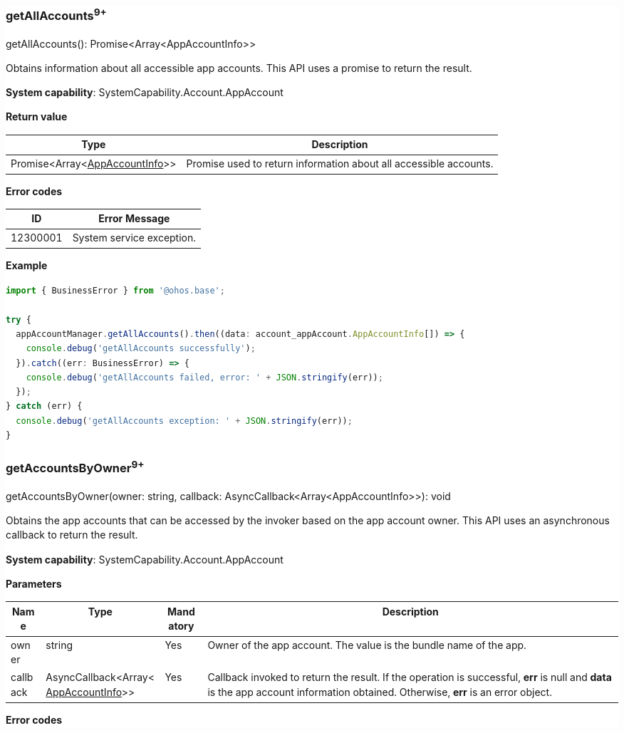 ### getAllAccounts<sup>9+</sup>

getAllAccounts(): Promise&lt;Array&lt;AppAccountInfo&gt;&gt;

Obtains information about all accessible app accounts. This API uses a promise to return the result.

**System capability**: SystemCapability.Account.AppAccount

**Return value**

| Type                                      | Description                   |
| ---------------------------------------- | --------------------- |
| Promise&lt;Array&lt;[AppAccountInfo](#appaccountinfo)&gt;&gt; | Promise used to return information about all accessible accounts.|

**Error codes**

| ID| Error Message|
| ------- | -------|
| 12300001 | System service exception. |

**Example**

  ```ts
  import { BusinessError } from '@ohos.base';

  try {
    appAccountManager.getAllAccounts().then((data: account_appAccount.AppAccountInfo[]) => {
      console.debug('getAllAccounts successfully');
    }).catch((err: BusinessError) => {
      console.debug('getAllAccounts failed, error: ' + JSON.stringify(err));
    });
  } catch (err) {
    console.debug('getAllAccounts exception: ' + JSON.stringify(err));
  }
  ```

### getAccountsByOwner<sup>9+</sup>

getAccountsByOwner(owner: string, callback: AsyncCallback&lt;Array&lt;AppAccountInfo&gt;&gt;): void

Obtains the app accounts that can be accessed by the invoker based on the app account owner. This API uses an asynchronous callback to return the result.

**System capability**: SystemCapability.Account.AppAccount

**Parameters**

| Name     | Type                                      | Mandatory  | Description       |
| -------- | ---------------------------------------- | ---- | --------- |
| owner    | string                                   | Yes   | Owner of the app account. The value is the bundle name of the app.   |
| callback | AsyncCallback&lt;Array&lt;[AppAccountInfo](#appaccountinfo)&gt;&gt; | Yes   | Callback invoked to return the result. If the operation is successful, **err** is null and **data** is the app account information obtained. Otherwise, **err** is an error object.|

**Error codes**
